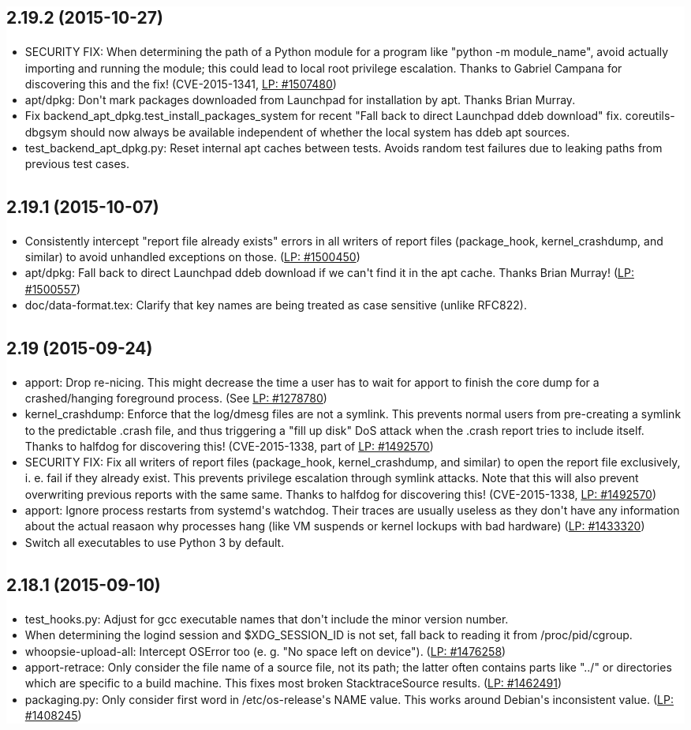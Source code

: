 2.19.2 (2015-10-27)
-------------------
 * SECURITY FIX: When determining the path of a Python module for a program
   like "python -m module_name", avoid actually importing and running the
   module; this could lead to local root privilege escalation. Thanks to
   Gabriel Campana for discovering this and the fix!
   (CVE-2015-1341, [LP: #1507480](https://launchpad.net/bugs/1507480))
 * apt/dpkg: Don't mark packages downloaded from Launchpad for installation by
   apt. Thanks Brian Murray.
 * Fix backend_apt_dpkg.test_install_packages_system for recent "Fall back to
   direct Launchpad ddeb download" fix. coreutils-dbgsym should now always be
   available independent of whether the local system has ddeb apt sources.
 * test_backend_apt_dpkg.py: Reset internal apt caches between tests. Avoids
   random test failures due to leaking paths from previous test cases.

2.19.1 (2015-10-07)
-------------------
 * Consistently intercept "report file already exists" errors in all writers of
   report files (package_hook, kernel_crashdump, and similar) to avoid
   unhandled exceptions on those.
   ([LP: #1500450](https://launchpad.net/bugs/1500450))
 * apt/dpkg: Fall back to direct Launchpad ddeb download if we can't find it in
   the apt cache. Thanks Brian Murray!
   ([LP: #1500557](https://launchpad.net/bugs/1500557))
 * doc/data-format.tex: Clarify that key names are being treated as case
   sensitive (unlike RFC822).

2.19 (2015-09-24)
-----------------
 * apport: Drop re-nicing. This might decrease the time a user has to wait for
   apport to finish the core dump for a crashed/hanging foreground process.
   (See [LP: #1278780](https://launchpad.net/bugs/1278780))
 * kernel_crashdump: Enforce that the log/dmesg files are not a symlink. This
   prevents normal users from pre-creating a symlink to the predictable .crash
   file, and thus triggering a "fill up disk" DoS attack when the .crash report
   tries to include itself. Thanks to halfdog for discovering this!
   (CVE-2015-1338, part of [LP: #1492570](https://launchpad.net/bugs/1492570))
 * SECURITY FIX: Fix all writers of report files (package_hook,
   kernel_crashdump, and similar) to open the report file exclusively, i. e.
   fail if they already exist. This prevents privilege escalation through
   symlink attacks. Note that this will also prevent overwriting previous
   reports with the same same. Thanks to halfdog for discovering this!
   (CVE-2015-1338, [LP: #1492570](https://launchpad.net/bugs/1492570))
 * apport: Ignore process restarts from systemd's watchdog. Their traces are
   usually useless as they don't have any information about the actual reasaon
   why processes hang (like VM suspends or kernel lockups with bad hardware)
   ([LP: #1433320](https://launchpad.net/bugs/1433320))
 * Switch all executables to use Python 3 by default.

2.18.1 (2015-09-10)
-------------------
 * test_hooks.py: Adjust for gcc executable names that don't include the minor
   version number.
 * When determining the logind session and $XDG_SESSION_ID is not set, fall
   back to reading it from /proc/pid/cgroup.
 * whoopsie-upload-all: Intercept OSError too (e. g. "No space left on
   device"). ([LP: #1476258](https://launchpad.net/bugs/1476258))
 * apport-retrace: Only consider the file name of a source file, not its path;
   the latter often contains parts like "../" or directories which are specific
   to a build machine. This fixes most broken StacktraceSource results.
   ([LP: #1462491](https://launchpad.net/bugs/1462491))
 * packaging.py: Only consider first word in /etc/os-release's NAME value. This
   works around Debian's inconsistent value.
   ([LP: #1408245](https://launchpad.net/bugs/1408245))